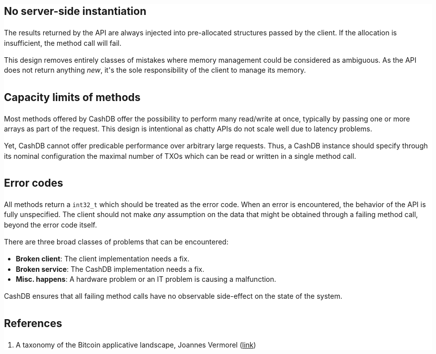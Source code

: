 ## No server-side instantiation

The results returned by the API are always injected into pre-allocated 
structures passed by the client. If the allocation is insufficient, the 
method call will fail.

This design removes entirely classes of mistakes where memory management could 
be considered as ambiguous. As the API does not return anything _new_, it's 
the sole responsibility of the client to manage its memory.

## Capacity limits of methods

Most methods offered by CashDB offer the possibility to perform many read/write 
at once, typically by passing one or more arrays as part of the request. This 
design is intentional as chatty APIs do not scale well due to latency problems.

Yet, CashDB cannot offer predicable performance over arbitrary large requests. 
Thus, a CashDB instance should specify through its nominal configuration the
maximal number of TXOs which can be read or written in a single method call.

## Error codes

All methods return a `int32_t` which should be treated as the error code. 
When an error is encountered, the behavior of the API is fully unspecified. 
The client should not make _any_ assumption on the data that might be obtained 
through a failing method call, beyond the error code itself.

There are three broad classes of problems that can be encountered:

* **Broken client**: The client implementation needs a fix.
* **Broken service**: The CashDB implementation needs a fix.
* **Misc. happens**: A hardware problem or an IT problem is causing a malfunction.

CashDB ensures that all failing method calls have no observable side-effect on 
the state of the system.

## References

<a class="anchor" id="1"></a>
1. A taxonomy of the Bitcoin applicative landscape, Joannes Vermorel 
([link](https://blog.vermorel.com/journal/2018/5/7/a-taxonomy-of-the-bitcoin-applicative-landscape.html))

